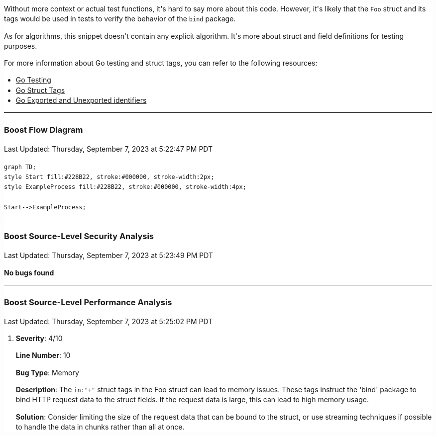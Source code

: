Without more context or actual test functions, it's hard to say more about this code. However, it's likely that the `Foo` struct and its tags would be used in tests to verify the behavior of the `bind` package.

As for algorithms, this snippet doesn't contain any explicit algorithm. It's more about struct and field definitions for testing purposes.

For more information about Go testing and struct tags, you can refer to the following resources:

- [Go Testing](https://golang.org/pkg/testing/) 
- [Go Struct Tags](https://www.digitalocean.com/community/tutorials/how-to-use-struct-tags-in-go) 
- [Go Exported and Unexported identifiers](https://golang.org/ref/spec#Exported_identifiers)



---

### Boost Flow Diagram

Last Updated: Thursday, September 7, 2023 at 5:22:47 PM PDT

```mermaid
graph TD;
style Start fill:#228B22, stroke:#000000, stroke-width:2px;
style ExampleProcess fill:#228B22, stroke:#000000, stroke-width:4px;

Start-->ExampleProcess;
```




---

### Boost Source-Level Security Analysis

Last Updated: Thursday, September 7, 2023 at 5:23:49 PM PDT

**No bugs found**



---

### Boost Source-Level Performance Analysis

Last Updated: Thursday, September 7, 2023 at 5:25:02 PM PDT

1. **Severity**: 4/10

   **Line Number**: 10

   **Bug Type**: Memory

   **Description**: The `in:"+"` struct tags in the Foo struct can lead to memory issues. These tags instruct the 'bind' package to bind HTTP request data to the struct fields. If the request data is large, this can lead to high memory usage.

   **Solution**: Consider limiting the size of the request data that can be bound to the struct, or use streaming techniques if possible to handle the data in chunks rather than all at once.
